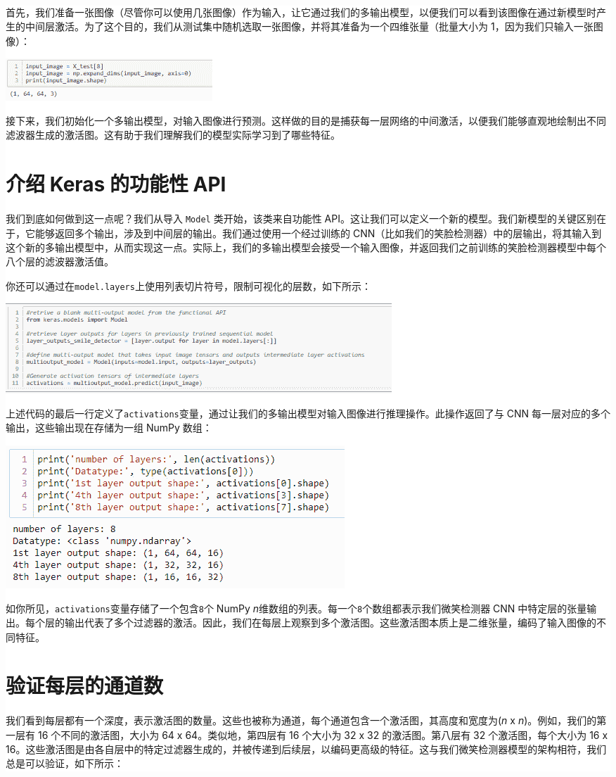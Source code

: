 首先，我们准备一张图像（尽管你可以使用几张图像）作为输入，让它通过我们的多输出模型，以便我们可以看到该图像在通过新模型时产生的中间层激活。为了这个目的，我们从测试集中随机选取一张图像，并将其准备为一个四维张量（批量大小为 1，因为我们只输入一张图像）：

![](img/ffc11494-ab65-4fe9-951f-de179a99ec72.png)

接下来，我们初始化一个多输出模型，对输入图像进行预测。这样做的目的是捕获每一层网络的中间激活，以便我们能够直观地绘制出不同滤波器生成的激活图。这有助于我们理解我们的模型实际学习到了哪些特征。

# 介绍 Keras 的功能性 API

我们到底如何做到这一点呢？我们从导入 `Model` 类开始，该类来自功能性 API。这让我们可以定义一个新的模型。我们新模型的关键区别在于，它能够返回多个输出，涉及到中间层的输出。我们通过使用一个经过训练的 CNN（比如我们的笑脸检测器）中的层输出，将其输入到这个新的多输出模型中，从而实现这一点。实际上，我们的多输出模型会接受一个输入图像，并返回我们之前训练的笑脸检测器模型中每个八个层的滤波器激活值。

你还可以通过在`model.layers`上使用列表切片符号，限制可视化的层数，如下所示：

![](img/2bd743e5-6b33-4288-989d-9e3410362c5e.png)

上述代码的最后一行定义了`activations`变量，通过让我们的多输出模型对输入图像进行推理操作。此操作返回了与 CNN 每一层对应的多个输出，这些输出现在存储为一组 NumPy 数组：

![](img/3a828fd7-0c27-498c-a448-95966af6bd45.png)

如你所见，`activations`变量存储了一个包含`8`个 NumPy *n*维数组的列表。每一个`8`个数组都表示我们微笑检测器 CNN 中特定层的张量输出。每个层的输出代表了多个过滤器的激活。因此，我们在每层上观察到多个激活图。这些激活图本质上是二维张量，编码了输入图像的不同特征。

# 验证每层的通道数

我们看到每层都有一个深度，表示激活图的数量。这些也被称为通道，每个通道包含一个激活图，其高度和宽度为(*n* x *n*)。例如，我们的第一层有 16 个不同的激活图，大小为 64 x 64。类似地，第四层有 16 个大小为 32 x 32 的激活图。第八层有 32 个激活图，每个大小为 16 x 16。这些激活图是由各自层中的特定过滤器生成的，并被传递到后续层，以编码更高级的特征。这与我们微笑检测器模型的架构相符，我们总是可以验证，如下所示：
